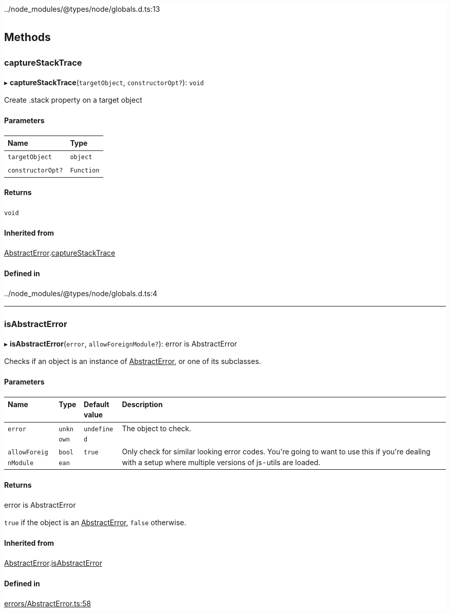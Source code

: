 ../node_modules/@types/node/globals.d.ts:13

## Methods

### captureStackTrace

▸ **captureStackTrace**(`targetObject`, `constructorOpt?`): `void`

Create .stack property on a target object

#### Parameters

| Name              | Type       |
| :---------------- | :--------- |
| `targetObject`    | `object`   |
| `constructorOpt?` | `Function` |

#### Returns

`void`

#### Inherited from

[AbstractError](AbstractError.md).[captureStackTrace](AbstractError.md#capturestacktrace)

#### Defined in

../node_modules/@types/node/globals.d.ts:4

---

### isAbstractError

▸ **isAbstractError**(`error`, `allowForeignModule?`): error is AbstractError

Checks if an object is an instance of [AbstractError](AbstractError.md), or one of its subclasses.

#### Parameters

| Name                 | Type      | Default value | Description                                                                                                                                                 |
| :------------------- | :-------- | :------------ | :---------------------------------------------------------------------------------------------------------------------------------------------------------- |
| `error`              | `unknown` | `undefined`   | The object to check.                                                                                                                                        |
| `allowForeignModule` | `boolean` | `true`        | Only check for similar looking error codes. You're going to want to use this if you're dealing with a setup where multiple versions of js-utils are loaded. |

#### Returns

error is AbstractError

`true` if the object is an [AbstractError](AbstractError.md), `false` otherwise.

#### Inherited from

[AbstractError](AbstractError.md).[isAbstractError](AbstractError.md#isabstracterror)

#### Defined in

[errors/AbstractError.ts:58](https://github.com/oliversalzburg/js-utils/blob/ccc0f19/source/errors/AbstractError.ts#L58)
